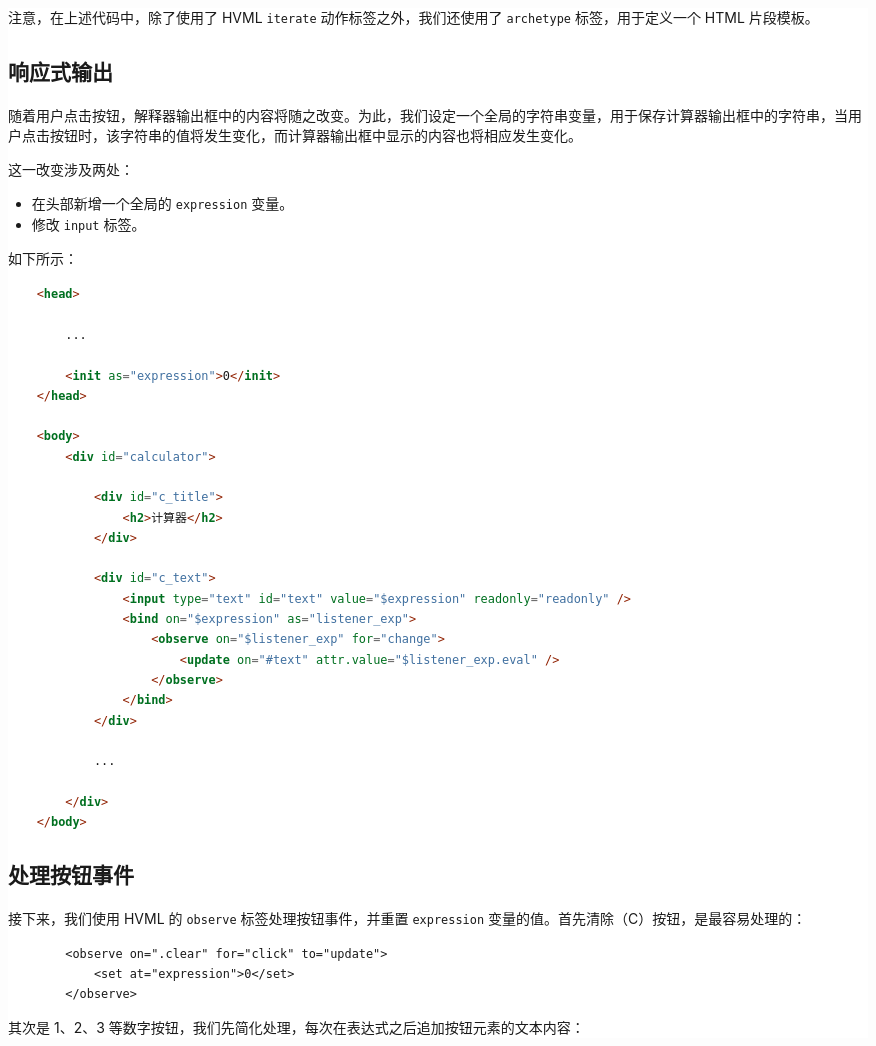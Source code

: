 注意，在上述代码中，除了使用了 HVML `iterate` 动作标签之外，我们还使用了 `archetype` 标签，用于定义一个 HTML 片段模板。

## 响应式输出

随着用户点击按钮，解释器输出框中的内容将随之改变。为此，我们设定一个全局的字符串变量，用于保存计算器输出框中的字符串，当用户点击按钮时，该字符串的值将发生变化，而计算器输出框中显示的内容也将相应发生变化。

这一改变涉及两处：
- 在头部新增一个全局的 `expression` 变量。
- 修改 `input` 标签。

如下所示：

```html
    <head>

        ...

        <init as="expression">0</init>
    </head>

    <body>
        <div id="calculator">

            <div id="c_title">
                <h2>计算器</h2>
            </div>

            <div id="c_text">
                <input type="text" id="text" value="$expression" readonly="readonly" />
                <bind on="$expression" as="listener_exp">
                    <observe on="$listener_exp" for="change">
                        <update on="#text" attr.value="$listener_exp.eval" />
                    </observe>
                </bind>
            </div>

            ...

        </div>
    </body>
```

## 处理按钮事件

接下来，我们使用 HVML 的 `observe` 标签处理按钮事件，并重置 `expression` 变量的值。首先清除（C）按钮，是最容易处理的：

```hvml
        <observe on=".clear" for="click" to="update">
            <set at="expression">0</set>
        </observe>
```

其次是 1、2、3 等数字按钮，我们先简化处理，每次在表达式之后追加按钮元素的文本内容：
